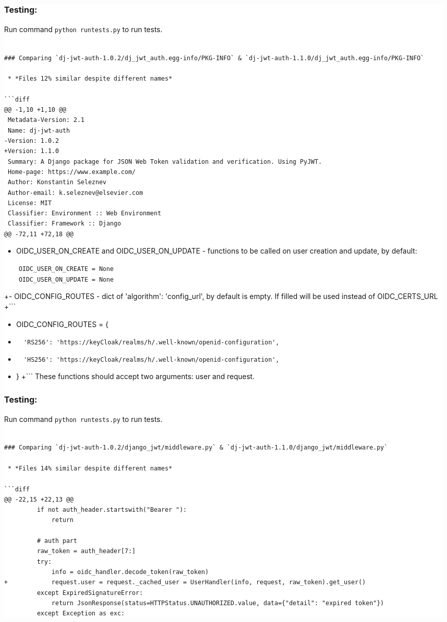  ### Testing:
 Run command `python runtests.py` to run tests.
```

### Comparing `dj-jwt-auth-1.0.2/dj_jwt_auth.egg-info/PKG-INFO` & `dj-jwt-auth-1.1.0/dj_jwt_auth.egg-info/PKG-INFO`

 * *Files 12% similar despite different names*

```diff
@@ -1,10 +1,10 @@
 Metadata-Version: 2.1
 Name: dj-jwt-auth
-Version: 1.0.2
+Version: 1.1.0
 Summary: A Django package for JSON Web Token validation and verification. Using PyJWT.
 Home-page: https://www.example.com/
 Author: Konstantin Seleznev
 Author-email: k.seleznev@elsevier.com
 License: MIT
 Classifier: Environment :: Web Environment
 Classifier: Framework :: Django
@@ -72,11 +72,18 @@
 ```
 
 - OIDC_USER_ON_CREATE and OIDC_USER_ON_UPDATE - functions to be called on user creation and update, by default:
 ```
     OIDC_USER_ON_CREATE = None
     OIDC_USER_ON_UPDATE = None
 ```
+- OIDC_CONFIG_ROUTES - dict of 'algorithm': 'config_url', by default is empty. If filled will be used instead of OIDC_CERTS_URL
+```
+   OIDC_CONFIG_ROUTES = {
+       'RS256': 'https://keyCloak/realms/h/.well-known/openid-configuration',
+       'HS256': 'https://keyCloak/realms/h/.well-known/openid-configuration',
+   } 
+```
 These functions should accept two arguments: user and request.
 
 ### Testing:
 Run command `python runtests.py` to run tests.
```

### Comparing `dj-jwt-auth-1.0.2/django_jwt/middleware.py` & `dj-jwt-auth-1.1.0/django_jwt/middleware.py`

 * *Files 14% similar despite different names*

```diff
@@ -22,15 +22,13 @@
         if not auth_header.startswith("Bearer "):
             return
 
         # auth part
         raw_token = auth_header[7:]
         try:
             info = oidc_handler.decode_token(raw_token)
+            request.user = request._cached_user = UserHandler(info, request, raw_token).get_user()
         except ExpiredSignatureError:
             return JsonResponse(status=HTTPStatus.UNAUTHORIZED.value, data={"detail": "expired token"})
         except Exception as exc:
```